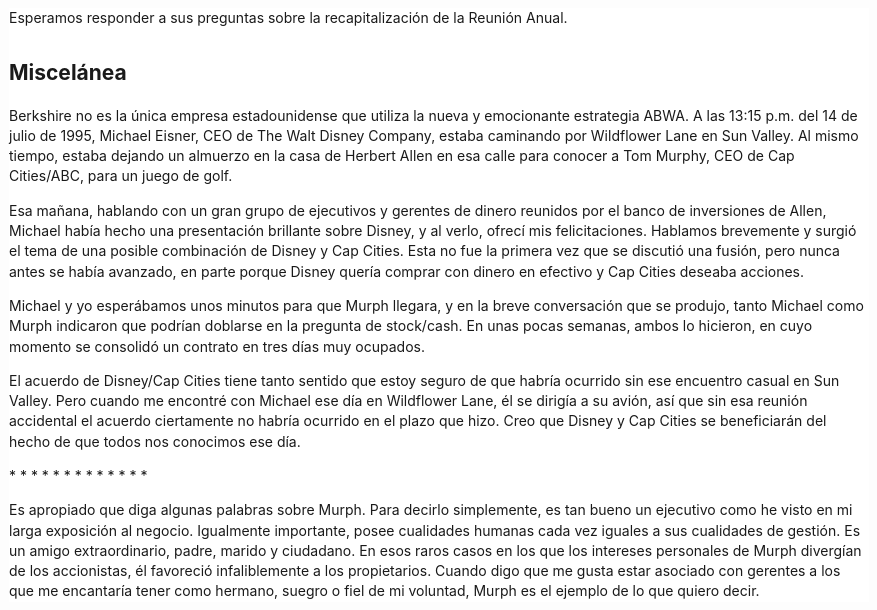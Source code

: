
Esperamos responder a sus preguntas sobre la recapitalización de la Reunión Anual.


## Miscelánea


Berkshire no es la única empresa estadounidense que utiliza la nueva y emocionante estrategia ABWA. A las 13:15 p.m. del 14 de julio de 1995, Michael Eisner, CEO de The Walt Disney Company, estaba caminando por Wildflower Lane en Sun Valley. Al mismo tiempo, estaba dejando un almuerzo en la casa de Herbert Allen en esa calle para conocer a Tom Murphy, CEO de Cap Cities/ABC, para un juego de golf.


Esa mañana, hablando con un gran grupo de ejecutivos y gerentes de dinero reunidos por el banco de inversiones de Allen, Michael había hecho una presentación brillante sobre Disney, y al verlo, ofrecí mis felicitaciones. Hablamos brevemente y surgió el tema de una posible combinación de Disney y Cap Cities. Esta no fue la primera vez que se discutió una fusión, pero nunca antes se había avanzado, en parte porque Disney quería comprar con dinero en efectivo y Cap Cities deseaba acciones.


Michael y yo esperábamos unos minutos para que Murph llegara, y en la breve conversación que se produjo, tanto Michael como Murph indicaron que podrían doblarse en la pregunta de stock/cash. En unas pocas semanas, ambos lo hicieron, en cuyo momento se consolidó un contrato en tres días muy ocupados.


El acuerdo de Disney/Cap Cities tiene tanto sentido que estoy seguro de que habría ocurrido sin ese encuentro casual en Sun Valley. Pero cuando me encontré con Michael ese día en Wildflower Lane, él se dirigía a su avión, así que sin esa reunión accidental el acuerdo ciertamente no habría ocurrido en el plazo que hizo. Creo que Disney y Cap Cities se beneficiarán del hecho de que todos nos conocimos ese día.


\* \* \* \* \* \* \* \* \* \* \* \* \*


Es apropiado que diga algunas palabras sobre Murph. Para decirlo simplemente, es tan bueno un ejecutivo como he visto en mi larga exposición al negocio. Igualmente importante, posee cualidades humanas cada vez iguales a sus cualidades de gestión. Es un amigo extraordinario, padre, marido y ciudadano. En esos raros casos en los que los intereses personales de Murph divergían de los accionistas, él favoreció infaliblemente a los propietarios. Cuando digo que me gusta estar asociado con gerentes a los que me encantaría tener como hermano, suegro o fiel de mi voluntad, Murph es el ejemplo de lo que quiero decir.


